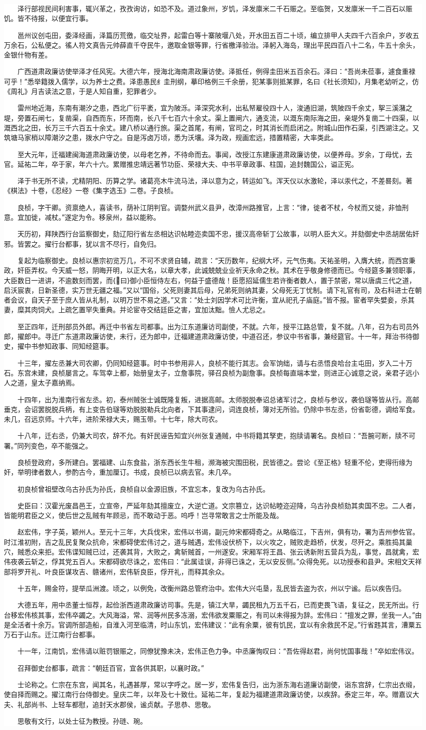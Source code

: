 　　泽行部视民间利害事，辄兴革之，孜孜询访，如恐不及。道过象州，岁饥，泽发廪米二千石赈之。至临贺，又发廪米一千二百石以赈饥。皆不待报，以便宜行事。

　　邕州议创屯田，委泽经画，泽篇历荒徼，临交址界，起雷白等十寨陂堰八处，开水田五百二十顷，编立排甲人夫四千六百余户，岁收五万余石，公私便之。徭人符文真告元帅薛直千夺民牛，邀取金银等罪，行省檄泽验治。泽躬入海岛，理出平民四百八十二名，牛五十余头，金银什物有差。

　　广西道肃政廉访使举泽才任风宪。大德六年，授海北海南肃政廉访使。泽抵任，例得圭田米五百余石。泽曰：“吾尚未莅事，遽食重禄可乎！”悉举籍拨入儒学，以为养士之费。泽患愚民纟圭刑纲，摹印格例三千余册，犯某事则抵某罪，名曰《社长须知》，月集老幼听之，仿《周礼》月吉读法之意，于是人知自重，犯罪者少。

　　雷州地近海，东南有潮汐之患，西北广衍平袤，宜为陂泺。泽深究水利，出私帑雇役四十人，浚通旧湖，筑陂四千余丈，挐三溪潴之堤，旁置石闸七，复凿渠，自西而东，环而南，长八千七百六十余丈。渠上置闸六，通支流，以溉东南际海之田，亲堤外复凿二十四渠，以溉西北之田，长万三千六百五十余丈。建八桥以通行旅。渠之首尾，有闸，官司之，时其消长而启闭之。附城山田作石渠，引西湖注之。又筑塘马家梢以障潮汐之患，拨水户守之。自是泻卤万顷，悉为沃壤。泽为政，规画宏远，措置精密，大率类此。

　　至大元年，迁福建闽海道肃政廉访使，以母老乞养，不待命而去。事闻，改授江东建康道肃政廉访使，以便养母。岁余，丁母忧，去官。延祐二年，卒于家，年六十六。累赠推忠靖远著节功臣、荣禄大夫、中书平章政事、柱国，追封魏国公，谥正宪。

　　泽于书无所不读，尤精阴阳、历算之学。诸葛亮木牛流马法，泽以意为之，转运如飞。浑天仪以水激轮，泽以汞代之，不差晷刻。著《棋法》十卷，《忍经》一卷《集字选玉》二卷。子良桢。

　　良桢，字干卿。资禀绝人，喜读书，荫补江阴判官。调婺州武义县尹，改漳州路推官，上言：“律，徙者不杖，今杖而又徙，非恤刑意。宜加徙，减杖。”遂定为令。移泉州，益以能称。

　　天历初，拜陕西行台监察御史，劾辽阳行省左丞相达识帖睦迩卖国不忠，援汉高帝斩丁公故事，以明人臣大义。并劾御史中丞胡居佑奸邪。皆罢之。擢行台都事，犹以言不尽行，自免归。

　　复起为临察御史。良桢以惠宗初览万几，不可不求贤自辅，疏言：“天历数年，纪纲大坏，元气伤夷。天祐圣明，入膺大统，而西宫秉政，奸臣弄权。今天威一怒，阴晦开明，以正大名，以章大孝，此诚兢兢业业祈天永命之秋。其术在乎敬身修德而已。今经筵多兼领职事，大臣数日一进讲，不逾数刻而罢，而{曰}御小臣恒侍左右，何益于盛德哉！臣愿招延儒生若许衡者数人，置于禁密，常以唐虞三代之道，启沃宸衷，日新圣德，实万世无疆之福。”又以“国俗，父死则妻其后母，兄弟死则纳其妻，父母死无丁忧制。请下礼官有司，及右科进士在朝者会议，自天子至于庶人皆从礼制，以明万世不易之道。”又言：“处士刘因学术可比许衡，宜从祀孔子庙庭。”皆不报。宦者罕失嬖妾，杀其妻，糜其肉饲犬。上疏乞置罕失重典。并论宦寺交结廷臣之害，宜加汰黜。憸人尤忌之。

　　至正四年，迁刑部员外郎。再迁中书省左司都事。出为江东道廉访司副使，不就。六年，授平江路总管，复不就。八年，召为右司员外郎，擢郎中。寻迁广东道肃政廉访使，未行，还为郎中，迁福建道肃政廉访使，中道召还，参议中书省事，兼经筵官。十一年，拜治书待御史，擢中书参知政事、同知经筵事。

　　十三年，擢左丞兼大司农卿，仍同知经筵事。时中书参用非人，良桢不能行其志。会军饷绌，请与右丞悟良哈台主屯田，岁入二十万石。东宫未建，良桢屡言之。车驾幸上都，始册皇太子，立詹事院，驿召良桢为副詹事。良桢每直端本堂，则进正心诚意之说，亲君子远小人之道，皇太子嘉纳焉。

　　十四年，出为淮南行省左丞。初，泰州贼张士诚既隆复叛，进据高邮。太师脱脱奉诏总诸军讨之，良桢与参议，袭伯璲等皆从行。高邮垂克，会诏罢脱脱兵柄，有上变告伯璲等劝脱脱勒兵北向者，下其事逮问，词连良桢，簿对无所验。仍除中书左丞，份省彰德，调给军食。未几，召远京师。十六年，进阶荣禄大夫，赐玉带。十七年，除大司农。

　　十八年，迁右丞，仍兼大司农，辞不允。有奸民诬告知宜兴州张复通贼，中书将籍其孥吏，抱牍请署名。良桢曰：“吾腕可断，牍不可署。”同列变色，卒不能强之。

　　良桢登政府，多所建白。罢福建、山东食盐，浙东西长生牛租，濒海被灾围田税，民皆德之。尝论《至正格》轻重不伦，吏得衎缘为奸，举明律者数人，参酌古今，重加厘订。书成，良桢已以病去官。未几卒。

　　初良桢曾祖壁改乌古孙氏为孙氏，良桢自以金源旧族，不宜忘本，复改为乌古孙氏。

　　史臣曰：汉霍光废昌邑王，立宣帝，严延年劾其擅废立，大逆亡道。文宗篡立，达识帖睦迩迎降，乌古孙良桢劾其卖国不忠。二人者，皆能明君臣之义，使后世之乱贼有年顾忌，而不敢动于恶。呜呼！岂寻常敢言之士所能及哉。

　　赵宏伟，字子英，颖州人。至元十三年，大兵伐宋，宏伟以书谒，副元帅宋都碍奇之。从略临江，下吉州，俱有功，署为吉州参佐官。时江淮初附，吉之乱民复聚众抗命，宋都碍使宏伟讨之，道与贼遇，宏伟设伏桥下，以火攻之，贼败走趋桥，伏发，尽歼之。乘胜捣其巢穴，贼悉众来拒。宏伟谍知贼已过，还袭其背，大败之，禽斩贼首，一州遂安。宋厢军将王昌、张云诱新附五营兵为乱，事觉，昌就禽，宏伟夜袭云斩之，俘其党五百人。宋都碍欲尽诛之，宏伟曰：“此属诖误，非得已诛之，无以安反侧。”众得免死。以功授泰和县尹。宋相文天祥部将罗开礼、叶良臣谋攻吉、赣诸州，宏伟斩良臣，俘开礼，而释其余众。

　　十五年，赐金符，提举瓜洲渡。顷之，以例免，改衡州路总管府治中。宏伟大兴屯垦，乱民皆去盗为农，州以宁谧。后以疾告归。

　　大德五年，用中丞董士恒荐，起俭浙西道肃政廉访司事。先是，镇江大旱，蠲民租九万五千石，已而吏畏飞语，复征之，民无所出。行台移宏伟核其事，宏伟卒蠲之。大风海溢，常、润等州民多冻溺，宏伟欲发粟赈之，有司以未得报为辞。宏伟曰：“擅发之罪，坐我一人。”由是全活者十余万。官调所部造船，自淮入河至临清，时山东饥，宏伟建议：“此有余粟，彼有饥民，宜以有余救民不足。”行省韪其言，漕粟五万石于山东。迁江南行台都事。

　　十一年，江南饥，宏伟请以赃罚银赈之，同僚犹豫未决，宏伟正色力争。中丞廉恂叹曰：“吾佐得赵君，尚何忧国事哉！”卒如宏伟议。

　　召拜御史台都事，疏言：“朝廷百官，宜各供其职，以襄时政。”

　　士论称之。仁宗在东宫，闻其名，礼遇甚厚，常以字呼之。居一岁，宏伟复告归，出为浙东海右道廉访副使，诣东宫辞，仁宗出衣缎，使自择而赐之。擢江南行台侍御史。皇庆二年，以年及七十致仕。延祐二年，复起为福建道肃政廉访使，以疾辞。泰定三年，卒。赠嘉议大夫、礼部尚书、上轻车都慰，追封天水郡侯，谧贞献。子思恭、思敬。

　　思敬有文行，以处士征为教授。孙琏、琬。
